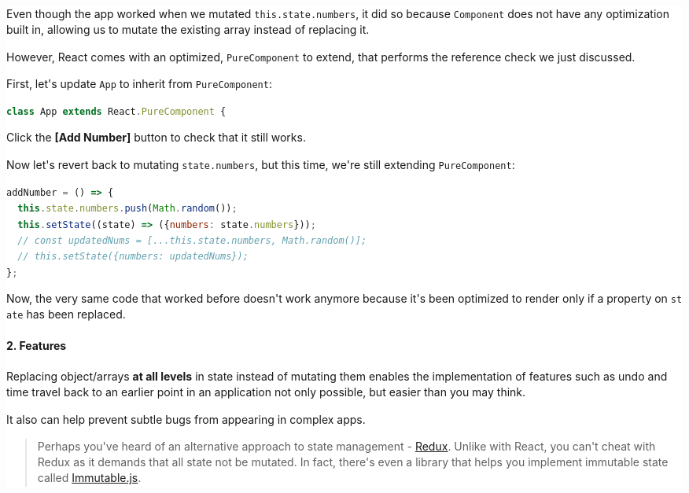Even though the app worked when we mutated `this.state.numbers`, it did so because `Component` does not have any optimization built in, allowing us to mutate the existing array instead of replacing it.

However, React comes with an optimized, `PureComponent` to extend, that performs the reference check we just discussed.

First, let's update `App` to inherit from `PureComponent`:

```js
class App extends React.PureComponent {
```
Click the **[Add Number]** button to check that it still works.

Now let's revert back to mutating `state.numbers`, but this time, we're still extending `PureComponent`:

```js
addNumber = () => {
  this.state.numbers.push(Math.random());
  this.setState((state) => ({numbers: state.numbers}));
  // const updatedNums = [...this.state.numbers, Math.random()];
  // this.setState({numbers: updatedNums});
};
```
Now, the very same code that worked before doesn't work anymore because it's been optimized to render only if a property on `state` has been replaced.

#### 2. Features

Replacing object/arrays **at all levels** in state instead of mutating them enables the implementation of features such as undo and time travel back to an earlier point in an application not only possible, but easier than you may think.

It also can help prevent subtle bugs from appearing in complex apps.

> Perhaps you've heard of an alternative approach to state management - [Redux](https://redux.js.org/). Unlike with React, you can't cheat with Redux as it demands that all state not be mutated. In fact, there's even a library that helps you implement immutable state called [Immutable.js](https://github.com/immutable-js/immutable-js).









